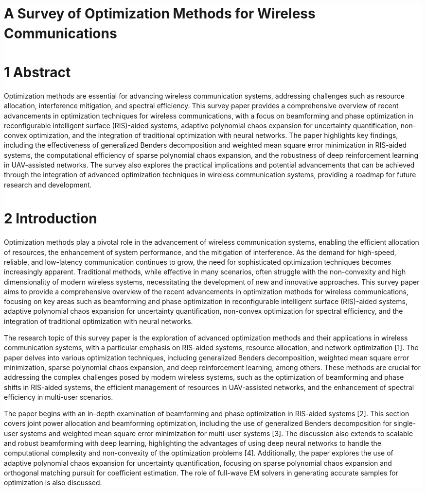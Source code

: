 # A Survey of Optimization Methods for Wireless Communications

# 1 Abstract


Optimization methods are essential for advancing wireless communication systems, addressing challenges such as resource allocation, interference mitigation, and spectral efficiency. This survey paper provides a comprehensive overview of recent advancements in optimization techniques for wireless communications, with a focus on beamforming and phase optimization in reconfigurable intelligent surface (RIS)-aided systems, adaptive polynomial chaos expansion for uncertainty quantification, non-convex optimization, and the integration of traditional optimization with neural networks. The paper highlights key findings, including the effectiveness of generalized Benders decomposition and weighted mean square error minimization in RIS-aided systems, the computational efficiency of sparse polynomial chaos expansion, and the robustness of deep reinforcement learning in UAV-assisted networks. The survey also explores the practical implications and potential advancements that can be achieved through the integration of advanced optimization techniques in wireless communication systems, providing a roadmap for future research and development.

# 2 Introduction
Optimization methods play a pivotal role in the advancement of wireless communication systems, enabling the efficient allocation of resources, the enhancement of system performance, and the mitigation of interference. As the demand for high-speed, reliable, and low-latency communication continues to grow, the need for sophisticated optimization techniques becomes increasingly apparent. Traditional methods, while effective in many scenarios, often struggle with the non-convexity and high dimensionality of modern wireless systems, necessitating the development of new and innovative approaches. This survey paper aims to provide a comprehensive overview of the recent advancements in optimization methods for wireless communications, focusing on key areas such as beamforming and phase optimization in reconfigurable intelligent surface (RIS)-aided systems, adaptive polynomial chaos expansion for uncertainty quantification, non-convex optimization for spectral efficiency, and the integration of traditional optimization with neural networks.

The research topic of this survey paper is the exploration of advanced optimization methods and their applications in wireless communication systems, with a particular emphasis on RIS-aided systems, resource allocation, and network optimization [1]. The paper delves into various optimization techniques, including generalized Benders decomposition, weighted mean square error minimization, sparse polynomial chaos expansion, and deep reinforcement learning, among others. These methods are crucial for addressing the complex challenges posed by modern wireless systems, such as the optimization of beamforming and phase shifts in RIS-aided systems, the efficient management of resources in UAV-assisted networks, and the enhancement of spectral efficiency in multi-user scenarios.

The paper begins with an in-depth examination of beamforming and phase optimization in RIS-aided systems [2]. This section covers joint power allocation and beamforming optimization, including the use of generalized Benders decomposition for single-user systems and weighted mean square error minimization for multi-user systems [3]. The discussion also extends to scalable and robust beamforming with deep learning, highlighting the advantages of using deep neural networks to handle the computational complexity and non-convexity of the optimization problems [4]. Additionally, the paper explores the use of adaptive polynomial chaos expansion for uncertainty quantification, focusing on sparse polynomial chaos expansion and orthogonal matching pursuit for coefficient estimation. The role of full-wave EM solvers in generating accurate samples for optimization is also discussed.

